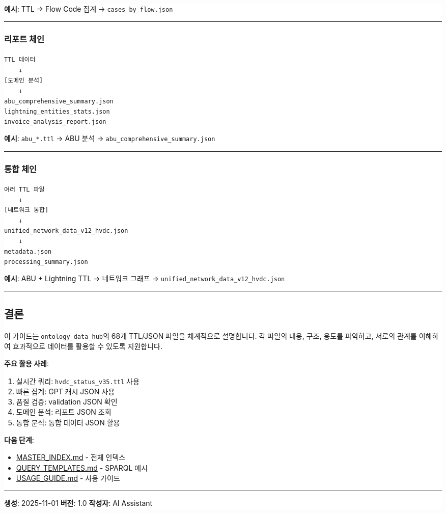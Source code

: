 **예시**: TTL → Flow Code 집계 → `cases_by_flow.json`

---

### 리포트 체인

```
TTL 데이터
    ↓
[도메인 분석]
    ↓
abu_comprehensive_summary.json
lightning_entities_stats.json
invoice_analysis_report.json
```

**예시**: `abu_*.ttl` → ABU 분석 → `abu_comprehensive_summary.json`

---

### 통합 체인

```
여러 TTL 파일
    ↓
[네트워크 통합]
    ↓
unified_network_data_v12_hvdc.json
    ↓
metadata.json
processing_summary.json
```

**예시**: ABU + Lightning TTL → 네트워크 그래프 → `unified_network_data_v12_hvdc.json`

---

## 결론

이 가이드는 `ontology_data_hub`의 68개 TTL/JSON 파일을 체계적으로 설명합니다. 각 파일의 내용, 구조, 용도를 파악하고, 서로의 관계를 이해하여 효과적으로 데이터를 활용할 수 있도록 지원합니다.

**주요 활용 사례**:
1. 실시간 쿼리: `hvdc_status_v35.ttl` 사용
2. 빠른 집계: GPT 캐시 JSON 사용
3. 품질 검증: validation JSON 확인
4. 도메인 분석: 리포트 JSON 조회
5. 통합 분석: 통합 데이터 JSON 활용

**다음 단계**:
- [MASTER_INDEX.md](05_cross_references/MASTER_INDEX.md) - 전체 인덱스
- [QUERY_TEMPLATES.md](05_cross_references/QUERY_TEMPLATES.md) - SPARQL 예시
- [USAGE_GUIDE.md](05_cross_references/USAGE_GUIDE.md) - 사용 가이드

---

**생성**: 2025-11-01
**버전**: 1.0
**작성자**: AI Assistant


